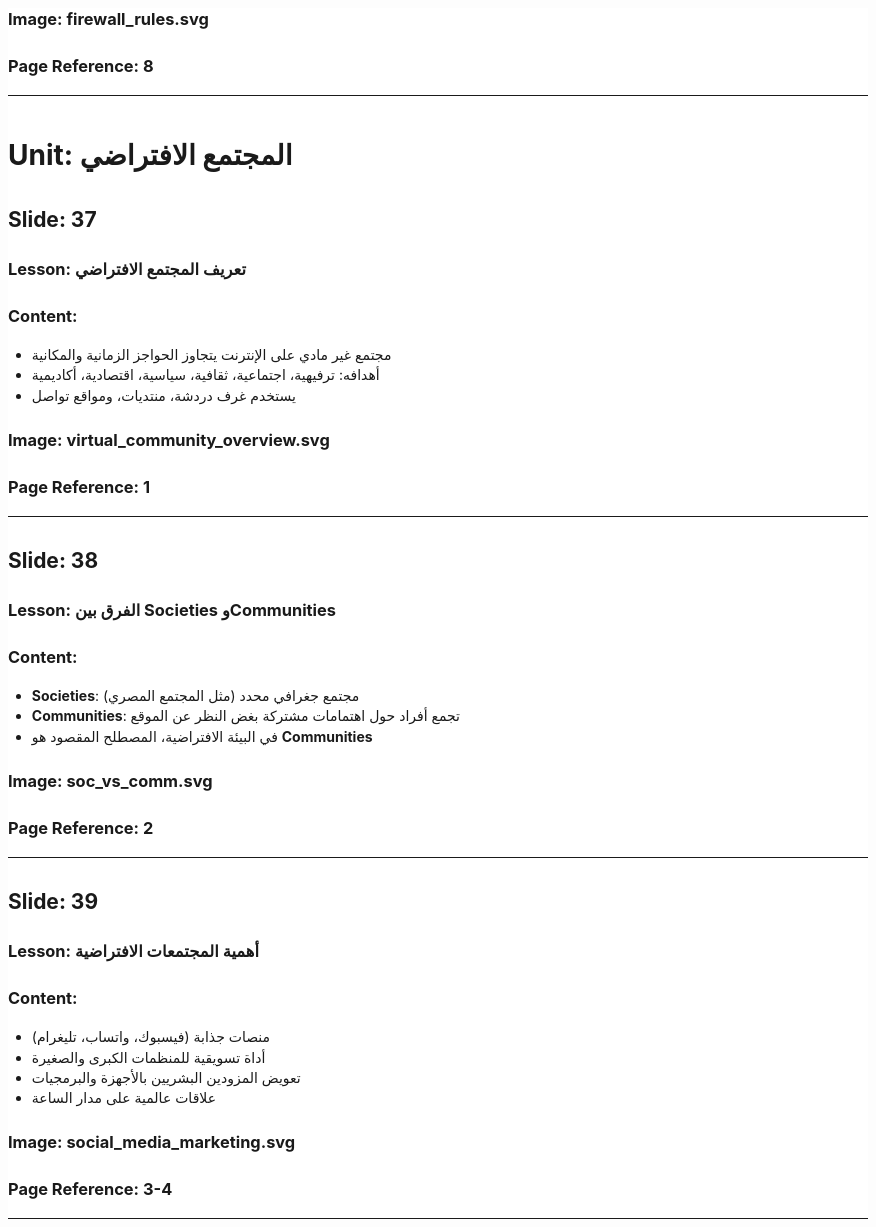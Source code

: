 ### Image: firewall_rules.svg  
### Page Reference: 8  

---

# Unit: المجتمع الافتراضي  
## Slide: 37  
### Lesson: تعريف المجتمع الافتراضي  
### Content:  
- مجتمع غير مادي على الإنترنت يتجاوز الحواجز الزمانية والمكانية  
- أهدافه: ترفيهية، اجتماعية، ثقافية، سياسية، اقتصادية، أكاديمية  
- يستخدم غرف دردشة، منتديات، ومواقع تواصل  

### Image: virtual_community_overview.svg  
### Page Reference: 1  

---

## Slide: 38  
### Lesson: الفرق بين Societies وCommunities  
### Content:  
- **Societies**: مجتمع جغرافي محدد (مثل المجتمع المصري)  
- **Communities**: تجمع أفراد حول اهتمامات مشتركة بغض النظر عن الموقع  
- في البيئة الافتراضية، المصطلح المقصود هو **Communities**  

### Image: soc_vs_comm.svg  
### Page Reference: 2  

---

## Slide: 39  
### Lesson: أهمية المجتمعات الافتراضية  
### Content:  
- منصات جذابة (فيسبوك، واتساب، تليغرام)  
- أداة تسويقية للمنظمات الكبرى والصغيرة  
- تعويض المزودين البشريين بالأجهزة والبرمجيات  
- علاقات عالمية على مدار الساعة  

### Image: social_media_marketing.svg  
### Page Reference: 3-4  

---